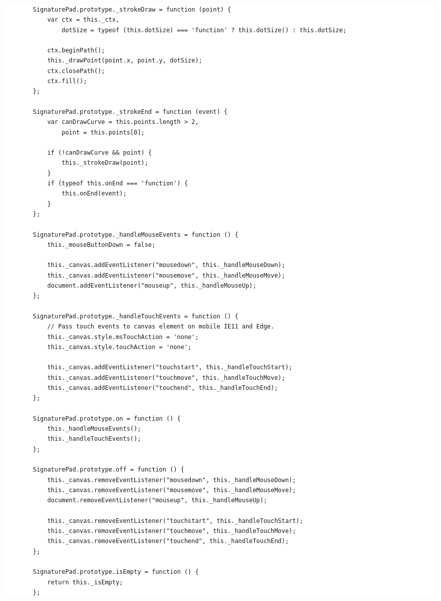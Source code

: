             SignaturePad.prototype._strokeDraw = function (point) {
                var ctx = this._ctx,
                    dotSize = typeof (this.dotSize) === 'function' ? this.dotSize() : this.dotSize;

                ctx.beginPath();
                this._drawPoint(point.x, point.y, dotSize);
                ctx.closePath();
                ctx.fill();
            };

            SignaturePad.prototype._strokeEnd = function (event) {
                var canDrawCurve = this.points.length > 2,
                    point = this.points[0];

                if (!canDrawCurve && point) {
                    this._strokeDraw(point);
                }
                if (typeof this.onEnd === 'function') {
                    this.onEnd(event);
                }
            };

            SignaturePad.prototype._handleMouseEvents = function () {
                this._mouseButtonDown = false;

                this._canvas.addEventListener("mousedown", this._handleMouseDown);
                this._canvas.addEventListener("mousemove", this._handleMouseMove);
                document.addEventListener("mouseup", this._handleMouseUp);
            };

            SignaturePad.prototype._handleTouchEvents = function () {
                // Pass touch events to canvas element on mobile IE11 and Edge.
                this._canvas.style.msTouchAction = 'none';
                this._canvas.style.touchAction = 'none';

                this._canvas.addEventListener("touchstart", this._handleTouchStart);
                this._canvas.addEventListener("touchmove", this._handleTouchMove);
                this._canvas.addEventListener("touchend", this._handleTouchEnd);
            };

            SignaturePad.prototype.on = function () {
                this._handleMouseEvents();
                this._handleTouchEvents();
            };

            SignaturePad.prototype.off = function () {
                this._canvas.removeEventListener("mousedown", this._handleMouseDown);
                this._canvas.removeEventListener("mousemove", this._handleMouseMove);
                document.removeEventListener("mouseup", this._handleMouseUp);

                this._canvas.removeEventListener("touchstart", this._handleTouchStart);
                this._canvas.removeEventListener("touchmove", this._handleTouchMove);
                this._canvas.removeEventListener("touchend", this._handleTouchEnd);
            };

            SignaturePad.prototype.isEmpty = function () {
                return this._isEmpty;
            };
